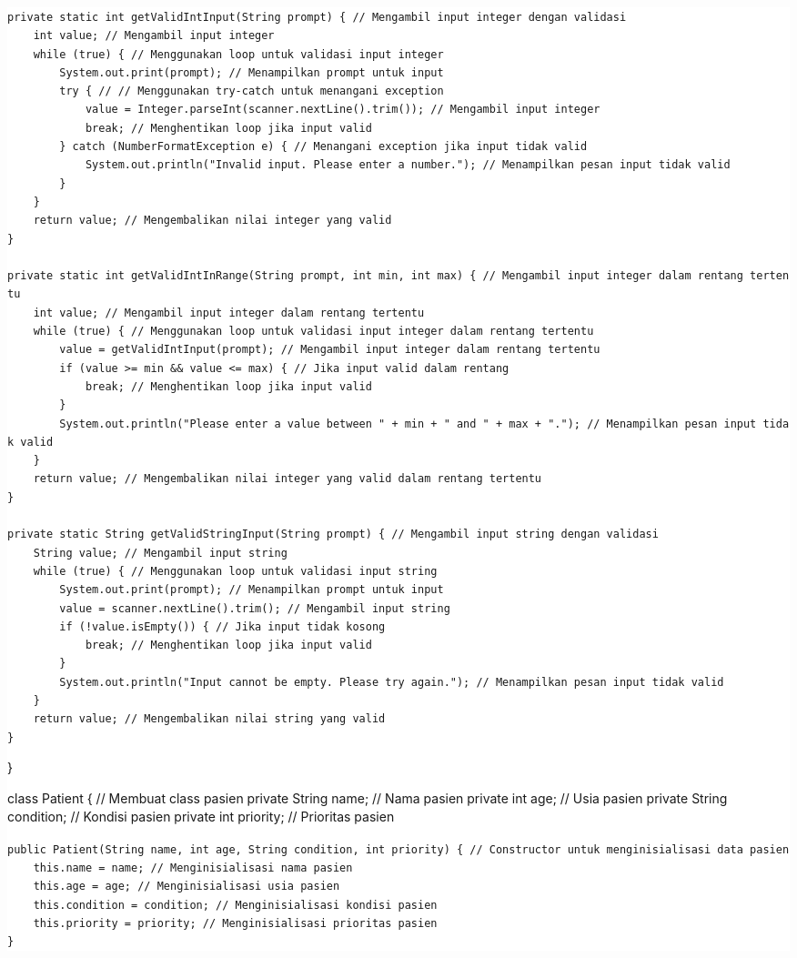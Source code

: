     private static int getValidIntInput(String prompt) { // Mengambil input integer dengan validasi
        int value; // Mengambil input integer
        while (true) { // Menggunakan loop untuk validasi input integer
            System.out.print(prompt); // Menampilkan prompt untuk input
            try { // // Menggunakan try-catch untuk menangani exception
                value = Integer.parseInt(scanner.nextLine().trim()); // Mengambil input integer
                break; // Menghentikan loop jika input valid
            } catch (NumberFormatException e) { // Menangani exception jika input tidak valid
                System.out.println("Invalid input. Please enter a number."); // Menampilkan pesan input tidak valid
            }
        }
        return value; // Mengembalikan nilai integer yang valid
    }

    private static int getValidIntInRange(String prompt, int min, int max) { // Mengambil input integer dalam rentang tertentu
        int value; // Mengambil input integer dalam rentang tertentu
        while (true) { // Menggunakan loop untuk validasi input integer dalam rentang tertentu
            value = getValidIntInput(prompt); // Mengambil input integer dalam rentang tertentu
            if (value >= min && value <= max) { // Jika input valid dalam rentang
                break; // Menghentikan loop jika input valid
            }
            System.out.println("Please enter a value between " + min + " and " + max + "."); // Menampilkan pesan input tidak valid
        }
        return value; // Mengembalikan nilai integer yang valid dalam rentang tertentu
    }

    private static String getValidStringInput(String prompt) { // Mengambil input string dengan validasi
        String value; // Mengambil input string
        while (true) { // Menggunakan loop untuk validasi input string
            System.out.print(prompt); // Menampilkan prompt untuk input
            value = scanner.nextLine().trim(); // Mengambil input string
            if (!value.isEmpty()) { // Jika input tidak kosong
                break; // Menghentikan loop jika input valid
            }
            System.out.println("Input cannot be empty. Please try again."); // Menampilkan pesan input tidak valid
        }
        return value; // Mengembalikan nilai string yang valid
    }
}

class Patient { // Membuat class pasien
    private String name; // Nama pasien
    private int age; // Usia pasien
    private String condition; // Kondisi pasien
    private int priority; // Prioritas pasien 

    public Patient(String name, int age, String condition, int priority) { // Constructor untuk menginisialisasi data pasien
        this.name = name; // Menginisialisasi nama pasien
        this.age = age; // Menginisialisasi usia pasien
        this.condition = condition; // Menginisialisasi kondisi pasien
        this.priority = priority; // Menginisialisasi prioritas pasien
    }
